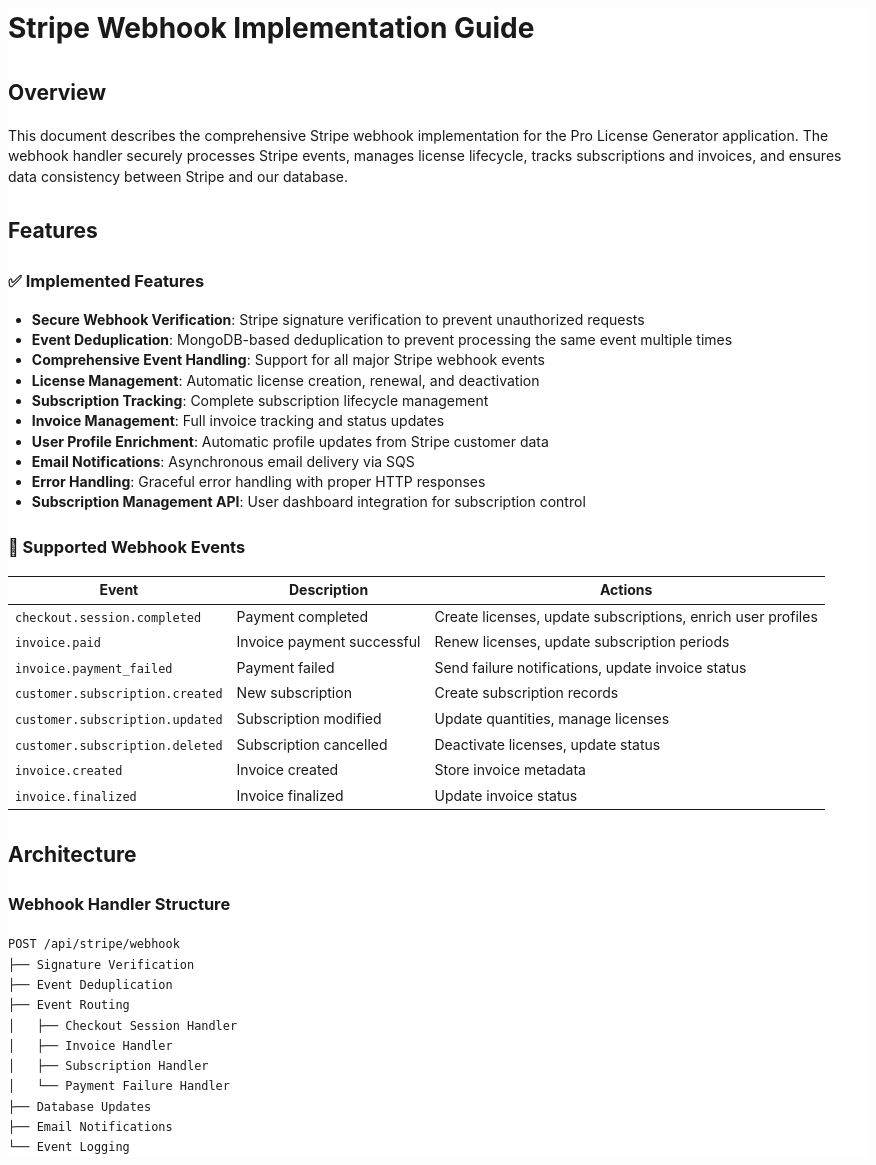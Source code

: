 # Stripe Webhook Implementation Guide

## Overview

This document describes the comprehensive Stripe webhook implementation for the Pro License Generator application. The webhook handler securely processes Stripe events, manages license lifecycle, tracks subscriptions and invoices, and ensures data consistency between Stripe and our database.

## Features

### ✅ Implemented Features

- **Secure Webhook Verification**: Stripe signature verification to prevent unauthorized requests
- **Event Deduplication**: MongoDB-based deduplication to prevent processing the same event multiple times
- **Comprehensive Event Handling**: Support for all major Stripe webhook events
- **License Management**: Automatic license creation, renewal, and deactivation
- **Subscription Tracking**: Complete subscription lifecycle management
- **Invoice Management**: Full invoice tracking and status updates
- **User Profile Enrichment**: Automatic profile updates from Stripe customer data
- **Email Notifications**: Asynchronous email delivery via SQS
- **Error Handling**: Graceful error handling with proper HTTP responses
- **Subscription Management API**: User dashboard integration for subscription control

### 🔄 Supported Webhook Events

| Event | Description | Actions |
|-------|-------------|---------|
| `checkout.session.completed` | Payment completed | Create licenses, update subscriptions, enrich user profiles |
| `invoice.paid` | Invoice payment successful | Renew licenses, update subscription periods |
| `invoice.payment_failed` | Payment failed | Send failure notifications, update invoice status |
| `customer.subscription.created` | New subscription | Create subscription records |
| `customer.subscription.updated` | Subscription modified | Update quantities, manage licenses |
| `customer.subscription.deleted` | Subscription cancelled | Deactivate licenses, update status |
| `invoice.created` | Invoice created | Store invoice metadata |
| `invoice.finalized` | Invoice finalized | Update invoice status |

## Architecture

### Webhook Handler Structure

```
POST /api/stripe/webhook
├── Signature Verification
├── Event Deduplication
├── Event Routing
│   ├── Checkout Session Handler
│   ├── Invoice Handler
│   ├── Subscription Handler
│   └── Payment Failure Handler
├── Database Updates
├── Email Notifications
└── Event Logging
```
